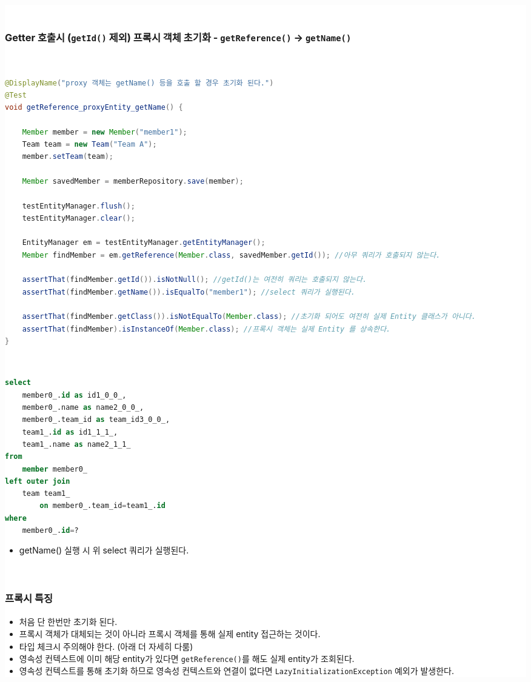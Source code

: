 <br>

### Getter 호출시 (`getId()` 제외) 프록시 객체 초기화 - `getReference()` -> `getName()`

<br>

```java
@DisplayName("proxy 객체는 getName() 등을 호출 할 경우 초기화 된다.")
@Test
void getReference_proxyEntity_getName() {

    Member member = new Member("member1");
    Team team = new Team("Team A");
    member.setTeam(team);

    Member savedMember = memberRepository.save(member);

    testEntityManager.flush();
    testEntityManager.clear();

    EntityManager em = testEntityManager.getEntityManager();
    Member findMember = em.getReference(Member.class, savedMember.getId()); //아무 쿼리가 호출되지 않는다.

    assertThat(findMember.getId()).isNotNull(); //getId()는 여전히 쿼리는 호출되지 않는다.
    assertThat(findMember.getName()).isEqualTo("member1"); //select 쿼리가 실행된다.

    assertThat(findMember.getClass()).isNotEqualTo(Member.class); //초기화 되어도 여전히 실제 Entity 클래스가 아니다.
    assertThat(findMember).isInstanceOf(Member.class); //프록시 객체는 실제 Entity 를 상속한다.
}
```
<br>

```sql
select
    member0_.id as id1_0_0_,
    member0_.name as name2_0_0_,
    member0_.team_id as team_id3_0_0_,
    team1_.id as id1_1_1_,
    team1_.name as name2_1_1_ 
from
    member member0_ 
left outer join
    team team1_ 
        on member0_.team_id=team1_.id 
where
    member0_.id=?
```
- getName() 실행 시 위 select 쿼리가 실행된다. 

<br>

### 프록시 특징
- 처음 단 한번만 초기화 된다. 
- 프록시 객체가 대체되는 것이 아니라 프록시 객체를 통해 실제 entity 접근하는 것이다. 
- 타입 체크시 주의해야 한다. (아래 더 자세히 다룸)
- 영속성 컨텍스트에 이미 해당 entity가 있다면 `getReference()`를 해도 실제 entity가 조회된다. 
- 영속성 컨텍스트를 통해 초기화 하므로 영속성 컨텍스트와 연결이 없다면 `LazyInitializationException` 예외가 발생한다. 
